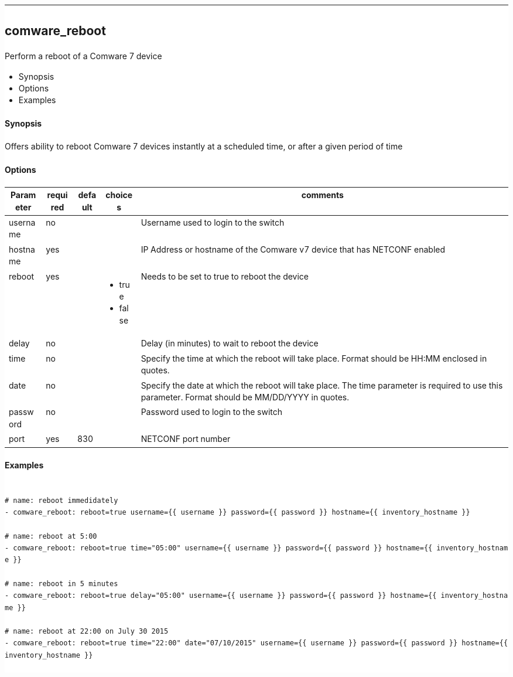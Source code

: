 

---


## comware_reboot
Perform a reboot of a Comware 7 device

  * Synopsis
  * Options
  * Examples

#### Synopsis
 Offers ability to reboot Comware 7 devices instantly at a scheduled time, or after a given period of time

#### Options

| Parameter     | required    | default  | choices    | comments |
| ------------- |-------------| ---------|----------- |--------- |
| username  |   no  |  | <ul></ul> |  Username used to login to the switch  |
| hostname  |   yes  |  | <ul></ul> |  IP Address or hostname of the Comware v7 device that has NETCONF enabled  |
| reboot  |   yes  |  | <ul> <li>true</li>  <li>false</li> </ul> |  Needs to be set to true to reboot the device  |
| delay  |   no  |  | <ul></ul> |  Delay (in minutes) to wait to reboot the device  |
| time  |   no  |  | <ul></ul> |  Specify the time at which the reboot will take place. Format should be HH:MM enclosed in quotes.  |
| date  |   no  |  | <ul></ul> |  Specify the date at which the reboot will take place. The time parameter is required to use this parameter. Format should be MM/DD/YYYY in quotes.  |
| password  |   no  |  | <ul></ul> |  Password used to login to the switch  |
| port  |   yes  |  830  | <ul></ul> |  NETCONF port number  |


 
#### Examples

```

# name: reboot immedidately
- comware_reboot: reboot=true username={{ username }} password={{ password }} hostname={{ inventory_hostname }}

# name: reboot at 5:00
- comware_reboot: reboot=true time="05:00" username={{ username }} password={{ password }} hostname={{ inventory_hostname }}

# name: reboot in 5 minutes
- comware_reboot: reboot=true delay="05:00" username={{ username }} password={{ password }} hostname={{ inventory_hostname }}

# name: reboot at 22:00 on July 30 2015
- comware_reboot: reboot=true time="22:00" date="07/10/2015" username={{ username }} password={{ password }} hostname={{ inventory_hostname }}


```
